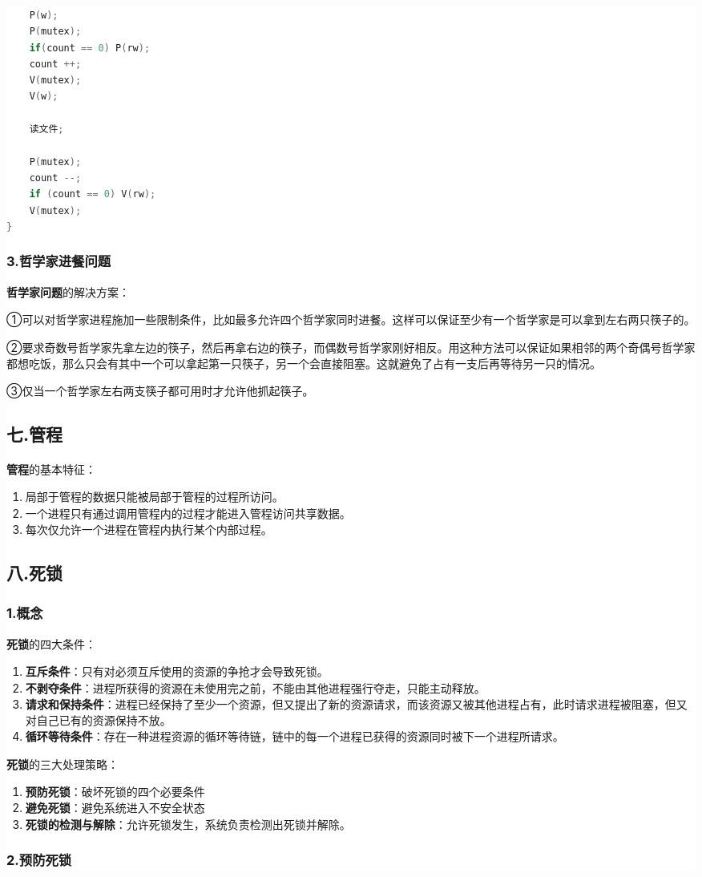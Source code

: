 ```c
    P(w);
    P(mutex);
    if(count == 0) P(rw);
    count ++;
    V(mutex);
    V(w);
    
    读文件;
    
    P(mutex);
    count --;
    if (count == 0) V(rw);
    V(mutex);
}
```

### 3.哲学家进餐问题

**哲学家问题**的解决方案：

①可以对哲学家进程施加一些限制条件，比如最多允许四个哲学家同时进餐。这样可以保证至少有一个哲学家是可以拿到左右两只筷子的。

②要求奇数号哲学家先拿左边的筷子，然后再拿右边的筷子，而偶数号哲学家刚好相反。用这种方法可以保证如果相邻的两个奇偶号哲学家都想吃饭，那么只会有其中一个可以拿起第一只筷子，另一个会直接阻塞。这就避免了占有一支后再等待另一只的情况。

③仅当一个哲学家左右两支筷子都可用时才允许他抓起筷子。

## 七.管程

**管程**的基本特征：

1. 局部于管程的数据只能被局部于管程的过程所访问。
2. 一个进程只有通过调用管程内的过程才能进入管程访问共享数据。
3. 每次仅允许一个进程在管程内执行某个内部过程。

## 八.死锁

### 1.概念

**死锁**的四大条件：

1. **互斥条件**：只有对必须互斥使用的资源的争抢才会导致死锁。
2. **不剥夺条件**：进程所获得的资源在未使用完之前，不能由其他进程强行夺走，只能主动释放。
3. **请求和保持条件**：进程已经保持了至少一个资源，但又提出了新的资源请求，而该资源又被其他进程占有，此时请求进程被阻塞，但又对自己已有的资源保持不放。
4. **循环等待条件**：存在一种进程资源的循环等待链，链中的每一个进程已获得的资源同时被下一个进程所请求。

**死锁**的三大处理策略：

1. **预防死锁**：破坏死锁的四个必要条件
2. **避免死锁**：避免系统进入不安全状态
3. **死锁的检测与解除**：允许死锁发生，系统负责检测出死锁并解除。

### 2.预防死锁
